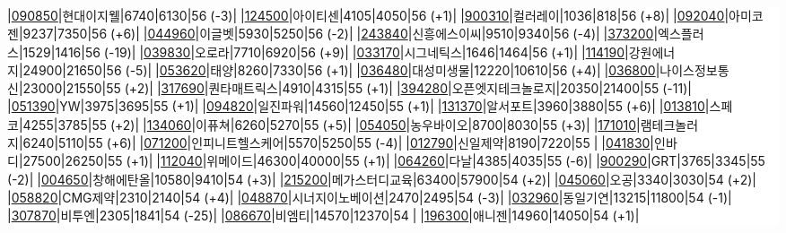 |[090850](https://finance.daum.net/quotes/A090850)|현대이지웰|6740|6130|56 (-3)|
|[124500](https://finance.daum.net/quotes/A124500)|아이티센|4105|4050|56 (+1)|
|[900310](https://finance.daum.net/quotes/A900310)|컬러레이|1036|818|56 (+8)|
|[092040](https://finance.daum.net/quotes/A092040)|아미코젠|9237|7350|56 (+6)|
|[044960](https://finance.daum.net/quotes/A044960)|이글벳|5930|5250|56 (-2)|
|[243840](https://finance.daum.net/quotes/A243840)|신흥에스이씨|9510|9340|56 (-4)|
|[373200](https://finance.daum.net/quotes/A373200)|엑스플러스|1529|1416|56 (-19)|
|[039830](https://finance.daum.net/quotes/A039830)|오로라|7710|6920|56 (+9)|
|[033170](https://finance.daum.net/quotes/A033170)|시그네틱스|1646|1464|56 (+1)|
|[114190](https://finance.daum.net/quotes/A114190)|강원에너지|24900|21650|56 (-5)|
|[053620](https://finance.daum.net/quotes/A053620)|태양|8260|7330|56 (+1)|
|[036480](https://finance.daum.net/quotes/A036480)|대성미생물|12220|10610|56 (+4)|
|[036800](https://finance.daum.net/quotes/A036800)|나이스정보통신|23000|21550|55 (+2)|
|[317690](https://finance.daum.net/quotes/A317690)|퀀타매트릭스|4910|4315|55 (+1)|
|[394280](https://finance.daum.net/quotes/A394280)|오픈엣지테크놀로지|20350|21400|55 (-11)|
|[051390](https://finance.daum.net/quotes/A051390)|YW|3975|3695|55 (+1)|
|[094820](https://finance.daum.net/quotes/A094820)|일진파워|14560|12450|55 (+1)|
|[131370](https://finance.daum.net/quotes/A131370)|알서포트|3960|3880|55 (+6)|
|[013810](https://finance.daum.net/quotes/A013810)|스페코|4255|3785|55 (+2)|
|[134060](https://finance.daum.net/quotes/A134060)|이퓨쳐|6260|5270|55 (+5)|
|[054050](https://finance.daum.net/quotes/A054050)|농우바이오|8700|8030|55 (+3)|
|[171010](https://finance.daum.net/quotes/A171010)|램테크놀러지|6240|5110|55 (+6)|
|[071200](https://finance.daum.net/quotes/A071200)|인피니트헬스케어|5570|5250|55 (-4)|
|[012790](https://finance.daum.net/quotes/A012790)|신일제약|8190|7220|55 |
|[041830](https://finance.daum.net/quotes/A041830)|인바디|27500|26250|55 (+1)|
|[112040](https://finance.daum.net/quotes/A112040)|위메이드|46300|40000|55 (+1)|
|[064260](https://finance.daum.net/quotes/A064260)|다날|4385|4035|55 (-6)|
|[900290](https://finance.daum.net/quotes/A900290)|GRT|3765|3345|55 (-2)|
|[004650](https://finance.daum.net/quotes/A004650)|창해에탄올|10580|9410|54 (+3)|
|[215200](https://finance.daum.net/quotes/A215200)|메가스터디교육|63400|57900|54 (+2)|
|[045060](https://finance.daum.net/quotes/A045060)|오공|3340|3030|54 (+2)|
|[058820](https://finance.daum.net/quotes/A058820)|CMG제약|2310|2140|54 (+4)|
|[048870](https://finance.daum.net/quotes/A048870)|시너지이노베이션|2470|2495|54 (-3)|
|[032960](https://finance.daum.net/quotes/A032960)|동일기연|13215|11800|54 (-1)|
|[307870](https://finance.daum.net/quotes/A307870)|비투엔|2305|1841|54 (-25)|
|[086670](https://finance.daum.net/quotes/A086670)|비엠티|14570|12370|54 |
|[196300](https://finance.daum.net/quotes/A196300)|애니젠|14960|14050|54 (+1)|